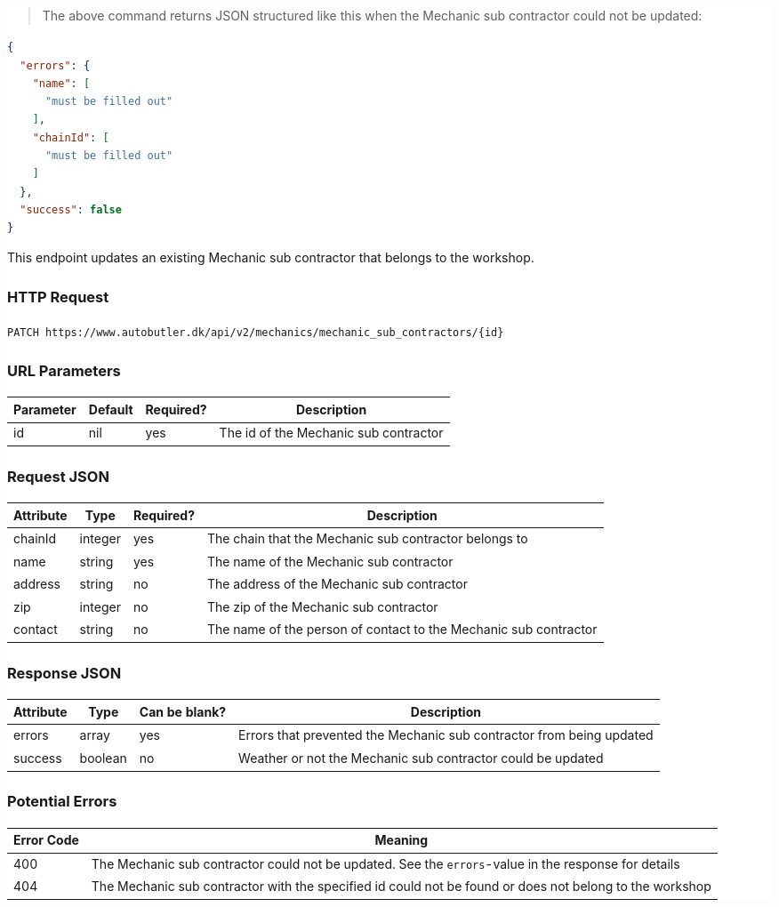 > The above command returns JSON structured like this when the Mechanic sub contractor could not be updated:

```json
{
  "errors": {
    "name": [
      "must be filled out"
    ],
    "chainId": [
      "must be filled out"
    ]
  },
  "success": false
}
```

This endpoint updates an existing Mechanic sub contractor that belongs to the workshop.

### HTTP Request

`PATCH https://www.autobutler.dk/api/v2/mechanics/mechanic_sub_contractors/{id}`

### URL Parameters

Parameter | Default | Required? | Description
--------- | ------- | --------- | --------------------------
id        | nil     | yes       | The id of the Mechanic sub contractor

### Request JSON

Attribute | Type    | Required? | Description
--------- | ------- | --------- | ---------------------------------
chainId   | integer | yes       | The chain that the Mechanic sub contractor belongs to
name      | string  | yes       | The name of the Mechanic sub contractor
address   | string  | no        | The address of the Mechanic sub contractor
zip       | integer | no        | The zip of the Mechanic sub contractor
contact   | string  | no        | The name of the person of contact to the Mechanic sub contractor

### Response JSON

Attribute  | Type    | Can be blank? | Description
---------- | ------- | ------------- | ---------------------------------------------------------
errors     | array   | yes           | Errors that prevented the Mechanic sub contractor from being updated
success    | boolean | no            | Weather or not the Mechanic sub contractor could be updated

### Potential Errors

Error Code | Meaning
---------- | --------------------------------------------------------------------------------------------
400        | The Mechanic sub contractor could not be updated. See the `errors`-value in the response for details
404        | The Mechanic sub contractor with the specified id could not be found or does not belong to the workshop
